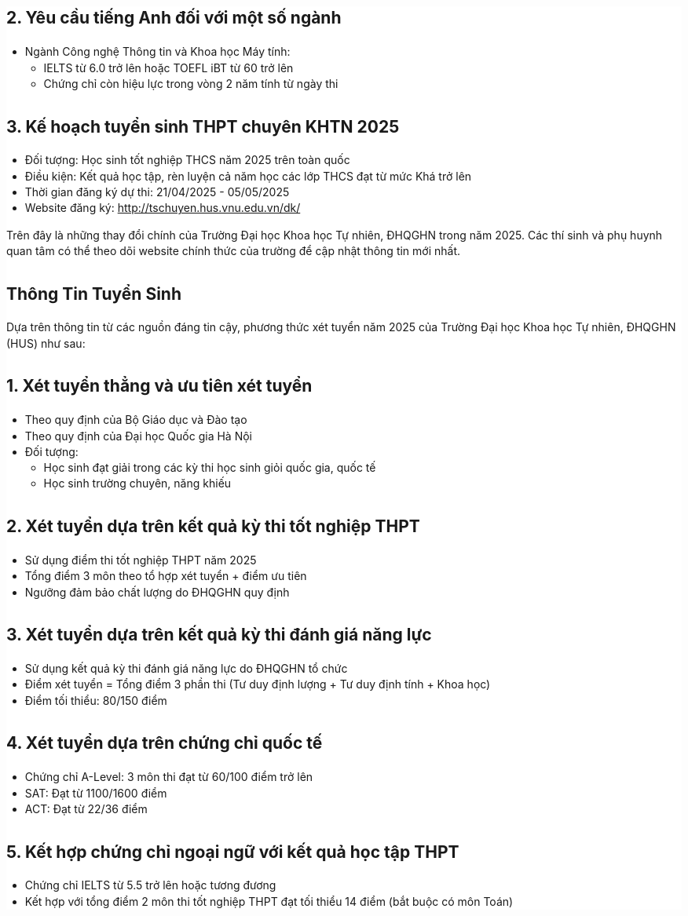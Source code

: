 
## 2. Yêu cầu tiếng Anh đối với một số ngành
  * Ngành Công nghệ Thông tin và Khoa học Máy tính: 
    * IELTS từ 6.0 trở lên hoặc TOEFL iBT từ 60 trở lên
    * Chứng chỉ còn hiệu lực trong vòng 2 năm tính từ ngày thi


## 3. Kế hoạch tuyển sinh THPT chuyên KHTN 2025
  * Đối tượng: Học sinh tốt nghiệp THCS năm 2025 trên toàn quốc
  * Điều kiện: Kết quả học tập, rèn luyện cả năm học các lớp THCS đạt từ mức Khá trở lên
  * Thời gian đăng ký dự thi: 21/04/2025 - 05/05/2025
  * Website đăng ký: <http://tschuyen.hus.vnu.edu.vn/dk/>


Trên đây là những thay đổi chính của Trường Đại học Khoa học Tự nhiên, ĐHQGHN trong năm 2025. Các thí sinh và phụ huynh quan tâm có thể theo dõi website chính thức của trường để cập nhật thông tin mới nhất.
## Thông Tin Tuyển Sinh
Dựa trên thông tin từ các nguồn đáng tin cậy, phương thức xét tuyển năm 2025 của Trường Đại học Khoa học Tự nhiên, ĐHQGHN (HUS) như sau:
## 1. Xét tuyển thẳng và ưu tiên xét tuyển
  * Theo quy định của Bộ Giáo dục và Đào tạo
  * Theo quy định của Đại học Quốc gia Hà Nội
  * Đối tượng: 
    * Học sinh đạt giải trong các kỳ thi học sinh giỏi quốc gia, quốc tế
    * Học sinh trường chuyên, năng khiếu


## 2. Xét tuyển dựa trên kết quả kỳ thi tốt nghiệp THPT
  * Sử dụng điểm thi tốt nghiệp THPT năm 2025
  * Tổng điểm 3 môn theo tổ hợp xét tuyển + điểm ưu tiên
  * Ngưỡng đảm bảo chất lượng do ĐHQGHN quy định


## 3. Xét tuyển dựa trên kết quả kỳ thi đánh giá năng lực
  * Sử dụng kết quả kỳ thi đánh giá năng lực do ĐHQGHN tổ chức
  * Điểm xét tuyển = Tổng điểm 3 phần thi (Tư duy định lượng + Tư duy định tính + Khoa học)
  * Điểm tối thiểu: 80/150 điểm


## 4. Xét tuyển dựa trên chứng chỉ quốc tế
  * Chứng chỉ A-Level: 3 môn thi đạt từ 60/100 điểm trở lên
  * SAT: Đạt từ 1100/1600 điểm
  * ACT: Đạt từ 22/36 điểm


## 5. Kết hợp chứng chỉ ngoại ngữ với kết quả học tập THPT
  * Chứng chỉ IELTS từ 5.5 trở lên hoặc tương đương
  * Kết hợp với tổng điểm 2 môn thi tốt nghiệp THPT đạt tối thiểu 14 điểm (bắt buộc có môn Toán)

